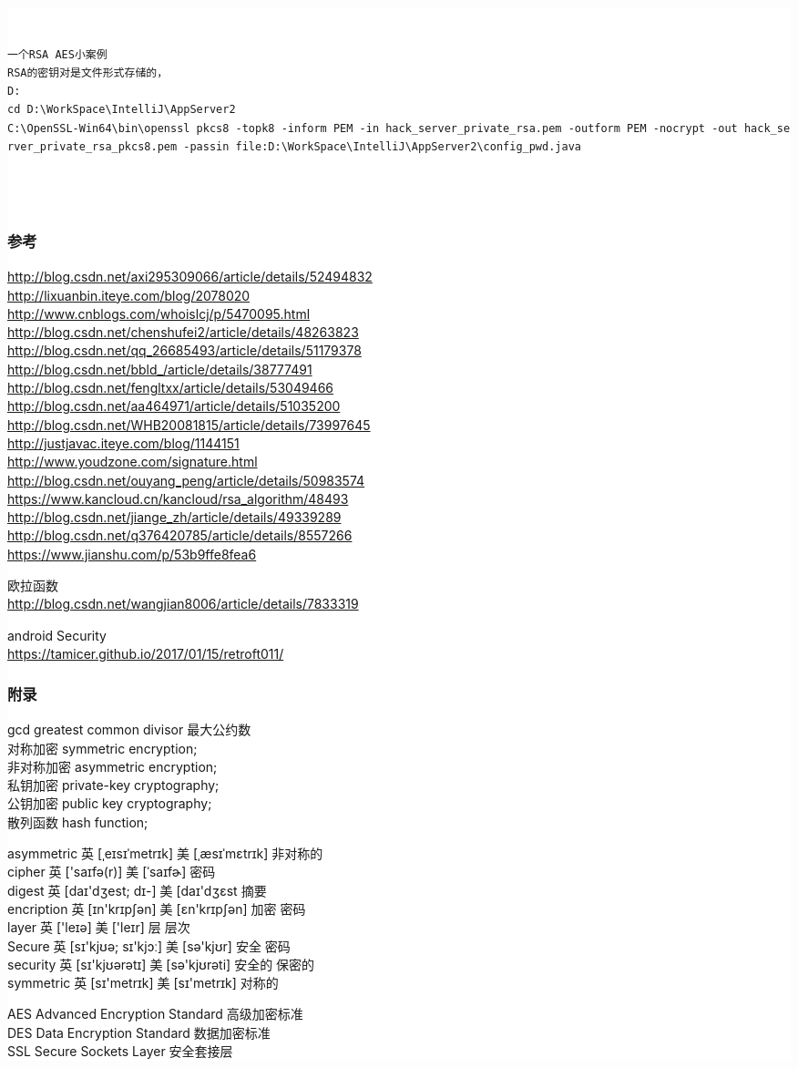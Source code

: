 ```


一个RSA AES小案例
RSA的密钥对是文件形式存储的，
D:
cd D:\WorkSpace\IntelliJ\AppServer2
C:\OpenSSL-Win64\bin\openssl pkcs8 -topk8 -inform PEM -in hack_server_private_rsa.pem -outform PEM -nocrypt -out hack_server_private_rsa_pkcs8.pem -passin file:D:\WorkSpace\IntelliJ\AppServer2\config_pwd.java




```
### 参考  
http://blog.csdn.net/axi295309066/article/details/52494832  
http://lixuanbin.iteye.com/blog/2078020  
http://www.cnblogs.com/whoislcj/p/5470095.html  
http://blog.csdn.net/chenshufei2/article/details/48263823  
http://blog.csdn.net/qq_26685493/article/details/51179378  
http://blog.csdn.net/bbld_/article/details/38777491  
http://blog.csdn.net/fengltxx/article/details/53049466  
http://blog.csdn.net/aa464971/article/details/51035200  
http://blog.csdn.net/WHB20081815/article/details/73997645  
http://justjavac.iteye.com/blog/1144151  
http://www.youdzone.com/signature.html  
http://blog.csdn.net/ouyang_peng/article/details/50983574  
https://www.kancloud.cn/kancloud/rsa_algorithm/48493  
http://blog.csdn.net/jiange_zh/article/details/49339289  
http://blog.csdn.net/q376420785/article/details/8557266  
https://www.jianshu.com/p/53b9ffe8fea6  

欧拉函数  
http://blog.csdn.net/wangjian8006/article/details/7833319  

android Security  
https://tamicer.github.io/2017/01/15/retroft011/  

### 附录  
gcd                 greatest common divisor                 最大公约数  
对称加密     symmetric encryption;    
非对称加密     asymmetric encryption;    
私钥加密     private-key cryptography;  
公钥加密     public key cryptography;  
散列函数     hash function;  

asymmetric			英 [ˌeɪsɪˈmetrɪk]  美 [ˌæsɪˈmɛtrɪk]    非对称的  
cipher					英 ['saɪfə(r)]  美 [ˈsaɪfɚ]     密码  
digest					英 [daɪ'dʒest; dɪ-]  美 [daɪ'dʒɛst		摘要  
encription				英 [ɪn'krɪpʃən]  美 [ɛn'krɪpʃən]		加密 密码  
layer					英 ['leɪə]  美 ['leɪr]		层  层次  
Secure					英 [sɪ'kjʊə; sɪ'kjɔː]  美 [sə'kjʊr]		安全 密码  
security				英 [sɪ'kjʊərətɪ]  美 [sə'kjʊrəti]		安全的 保密的  
symmetric				英 [sɪ'metrɪk]  美 [sɪ'metrɪk]    对称的  

AES					Advanced Encryption Standard		高级加密标准  
DES					Data Encryption Standard		数据加密标准  
SSL						Secure Sockets Layer			安全套接层  



